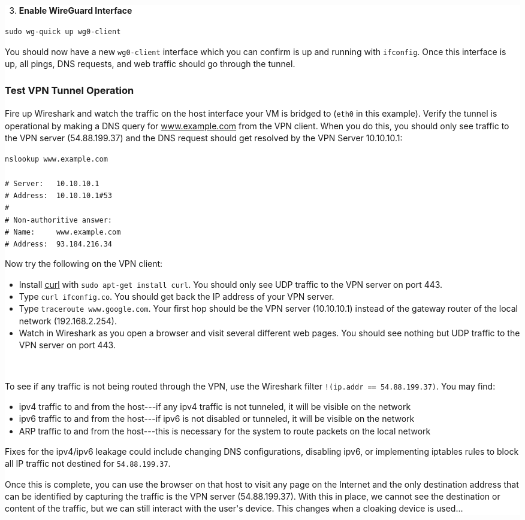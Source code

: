 3. **Enable WireGuard Interface**

```
sudo wg-quick up wg0-client
```

You should now have a new `wg0-client` interface which you can confirm is up and running with `ifconfig`.  Once this interface is up, all pings, DNS requests, and web traffic should go through the tunnel.  



### Test VPN Tunnel Operation

Fire up Wireshark and watch the traffic on the host interface your VM is bridged to (`eth0` in this example).  Verify the tunnel is operational by making a DNS query for www.example.com from the VPN client. When you do this, you should only see traffic to the VPN server (54.88.199.37) and the DNS request should get resolved by the VPN Server 10.10.10.1:

```
nslookup www.example.com

# Server:	10.10.10.1
# Address:	10.10.10.1#53
#
# Non-authoritive answer:
# Name:		www.example.com
# Address:	93.184.216.34
```

Now try the following on the VPN client: 

- Install [curl](https://curl.haxx.se/) with `sudo apt-get install curl`.  You should only see UDP traffic to the VPN server on port 443.
- Type `curl ifconfig.co`. You should get back the IP address of your VPN server.
- Type `traceroute www.google.com`. Your first hop should be the VPN server (10.10.10.1) instead of the gateway router of the local network (192.168.2.254).
- Watch in Wireshark as you open a browser and visit several different web pages.  You should see nothing but UDP traffic to the VPN server on port 443.


<br>

To see if any traffic is not being routed through the VPN, use the Wireshark filter `!(ip.addr == 54.88.199.37)`. You may find:

- ipv4 traffic to and from the host---if any ipv4 traffic is not tunneled, it will be visible on the network
- ipv6 traffic to and from the host---if ipv6 is not disabled or tunneled, it will be visible on the network
- ARP traffic to and from the host---this is necessary for the system to route packets on the local network

Fixes for the ipv4/ipv6 leakage could include changing DNS configurations, disabling ipv6, or implementing iptables rules to block all IP traffic not destined for `54.88.199.37`.

Once this is complete, you can use the browser on that host to visit any page on the Internet and the only destination address that can be identified by capturing the traffic is the VPN server (54.88.199.37).  With this in place, we cannot see the destination or content of the traffic, but we can still interact with the user's device.  This changes when a cloaking device is used...
